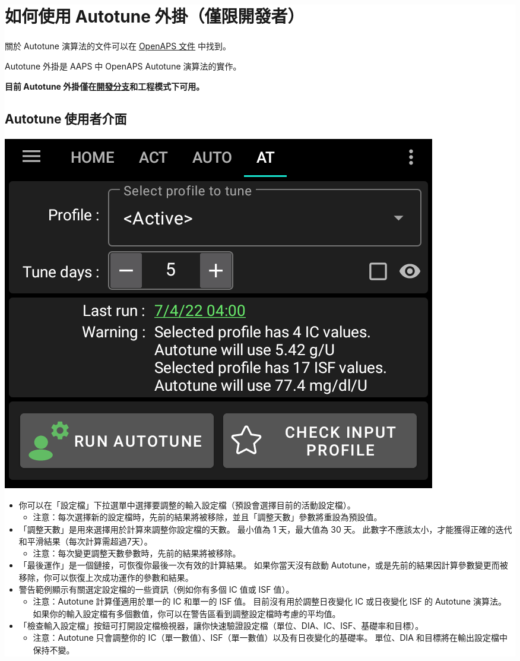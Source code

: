 # 如何使用 Autotune 外掛（僅限開發者）

關於 Autotune 演算法的文件可以在 [OpenAPS 文件](https://openaps.readthedocs.io/en/latest/docs/Customize-Iterate/autotune.html) 中找到。

Autotune 外掛是 AAPS 中 OpenAPS Autotune 演算法的實作。

**目前 Autotune 外掛僅在[開發分支](../AdvancedOptions/DevBranch.md)和工程模式下可用。**

## Autotune 使用者介面

![Autotune 預設畫面](../images/Autotune/Autotune_1b.png)

- 你可以在「設定檔」下拉選單中選擇要調整的輸入設定檔（預設會選擇目前的活動設定檔）。
  - 注意：每次選擇新的設定檔時，先前的結果將被移除，並且「調整天數」參數將重設為預設值。
- 「調整天數」是用來選擇用於計算來調整你設定檔的天數。 最小值為 1 天，最大值為 30 天。 此數字不應該太小，才能獲得正確的迭代和平滑結果（每次計算需超過7天）。
  - 注意：每次變更調整天數參數時，先前的結果將被移除。
- 「最後運作」是一個鏈接，可恢復你最後一次有效的計算結果。 如果你當天沒有啟動 Autotune，或是先前的結果因計算參數變更而被移除，你可以恢復上次成功運作的參數和結果。
- 警告範例顯示有關選定設定檔的一些資訊（例如你有多個 IC 值或 ISF 值）。
  - 注意：Autotune 計算僅適用於單一的 IC 和單一的 ISF 值。 目前沒有用於調整日夜變化 IC 或日夜變化 ISF 的 Autotune 演算法。 如果你的輸入設定檔有多個數值，你可以在警告區看到調整設定檔時考慮的平均值。
- 「檢查輸入設定檔」按鈕可打開設定檔檢視器，讓你快速驗證設定檔（單位、DIA、IC、ISF、基礎率和目標）。
  - 注意：Autotune 只會調整你的 IC（單一數值）、ISF（單一數值）以及有日夜變化的基礎率。 單位、DIA 和目標將在輸出設定檔中保持不變。

